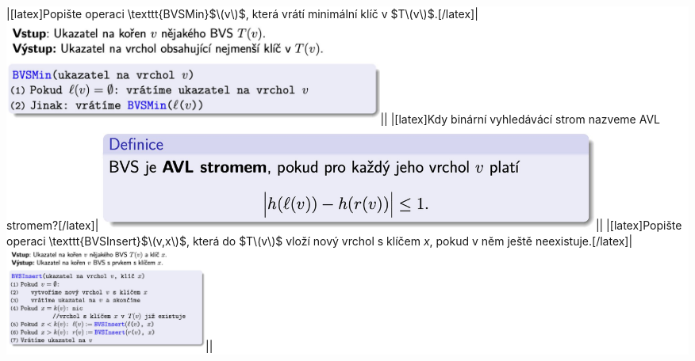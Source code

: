 |[latex]Popište operaci \texttt{BVSMin}$\(v\)$, která vrátí minimální klíč v $T\(v\)$.[/latex]|<img style="height:128px;width:auto;" src="media/paste-942c416d215aac1c7738ab76058a03d67087a25a.jpg">||
|[latex]Kdy binární vyhledávácí strom nazveme AVL stromem?[/latex]|<img style="height:128px;width:auto;" src="media/paste-a624c9b5330da9c9f2a0fa5c11ed20ef42d8c4cd.jpg">||
|[latex]Popište operaci \texttt{BVSInsert}$\(v,x\)$, která&nbsp;do $T\(v\)$ vloží nový vrchol s klíčem $x$, pokud v něm ještě neexistuje.[/latex]|<img style="height:128px;width:auto;" src="media/paste-755ef1bcc938097d72e1493405e3f6f86d21a18c.jpg">||